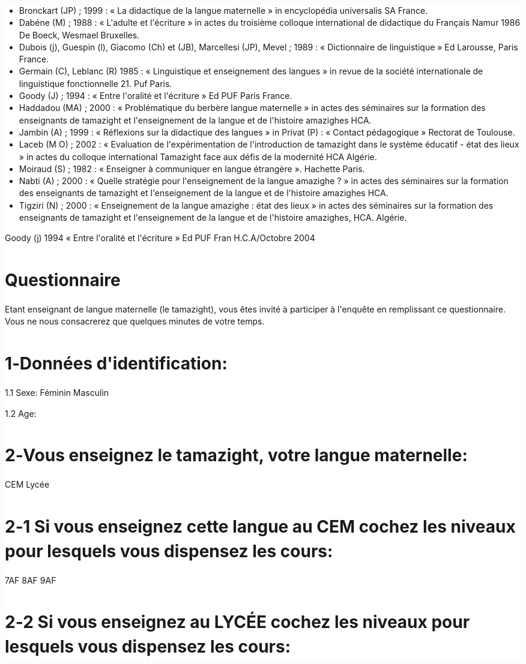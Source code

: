 - Bronckart (JP) ; 1999 : « La didactique de la langue maternelle » in encyclopédia universalis SA France.
- Dabéne (M) ; 1988 : « L'adulte et l'écriture » in actes du troisième colloque international de didactique du Français Namur 1986 De Boeck, Wesmael Bruxelles.
- Dubois (j), Guespin (l), Giacomo (Ch) et (JB), Marcellesi (JP), Mevel ; 1989 : « Dictionnaire de linguistique » Ed Larousse, Paris France.
- Germain (C), Leblanc (R) 1985 : « Linguistique et enseignement des langues » in revue de la société internationale de linguistique fonctionnelle 21. Puf Paris.
- Goody (J) ; 1994 : « Entre l'oralité et l'écriture » Ed PUF Paris France.
- Haddadou (MA) ; 2000 : « Problématique du berbère langue maternelle » in actes des séminaires sur la formation des enseignants de tamazight et l'enseignement de la langue et de l'histoire amazighes HCA.
- Jambin (A) ; 1999 : « Réflexions sur la didactique des langues » in Privat (P) : « Contact pédagogique » Rectorat de Toulouse.
- Laceb (M O) ; 2002 : « Evaluation de l'expérimentation de l'introduction de tamazight dans le système éducatif - état des lieux » in actes du colloque international Tamazight face aux défis de la modernité HCA Algérie.
- Moiraud (S) ; 1982 : « Enseigner à communiquer en langue étrangère ». Hachette Paris.
- Nabti (A) ; 2000 : « Quelle stratégie pour l'enseignement de la langue amazighe ? » in actes des séminaires sur la formation des enseignants de tamazight et l'enseignement de la langue et de l'histoire amazighes HCA.
- Tigziri (N) ; 2000 : « Enseignement de la langue amazighe : état des lieux » in actes des séminaires sur la formation des enseignants de tamazight et l'enseignement de la langue et de l'histoire amazighes, HCA. Algérie.

Goody (j) 1994 « Entre l'oralité et l'écriture » Ed PUF Fran H.C.A/Octobre 2004
# Questionnaire

Etant enseignant de langue maternelle (le tamazight), vous êtes invité à participer à l'enquête en remplissant ce questionnaire. Vous ne nous consacrerez que quelques minutes de votre temps.

# 1‑Données d'identification:

1.1 Sexe:  Féminin  Masculin

1.2 Age:

# 2‑Vous enseignez le tamazight, votre langue maternelle:

CEM  Lycée

# 2‑1 Si vous enseignez cette langue au CEM cochez les niveaux pour lesquels vous dispensez les cours:

7AF  8AF  9AF

# 2‑2 Si vous enseignez au LYCÉE cochez les niveaux pour lesquels vous dispensez les cours:
